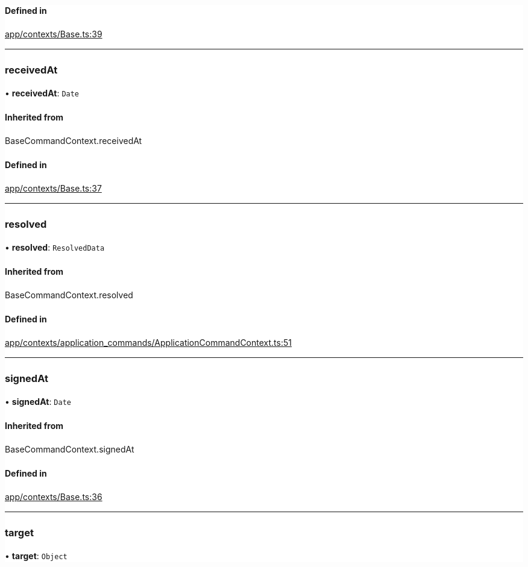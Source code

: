 #### Defined in

[app/contexts/Base.ts:39](https://github.com/ssMMiles/discord-interactions/blob/e15756f/packages/core/src/app/contexts/Base.ts#L39)

___

### receivedAt

• **receivedAt**: `Date`

#### Inherited from

BaseCommandContext.receivedAt

#### Defined in

[app/contexts/Base.ts:37](https://github.com/ssMMiles/discord-interactions/blob/e15756f/packages/core/src/app/contexts/Base.ts#L37)

___

### resolved

• **resolved**: `ResolvedData`

#### Inherited from

BaseCommandContext.resolved

#### Defined in

[app/contexts/application_commands/ApplicationCommandContext.ts:51](https://github.com/ssMMiles/discord-interactions/blob/e15756f/packages/core/src/app/contexts/application_commands/ApplicationCommandContext.ts#L51)

___

### signedAt

• **signedAt**: `Date`

#### Inherited from

BaseCommandContext.signedAt

#### Defined in

[app/contexts/Base.ts:36](https://github.com/ssMMiles/discord-interactions/blob/e15756f/packages/core/src/app/contexts/Base.ts#L36)

___

### target

• **target**: `Object`
